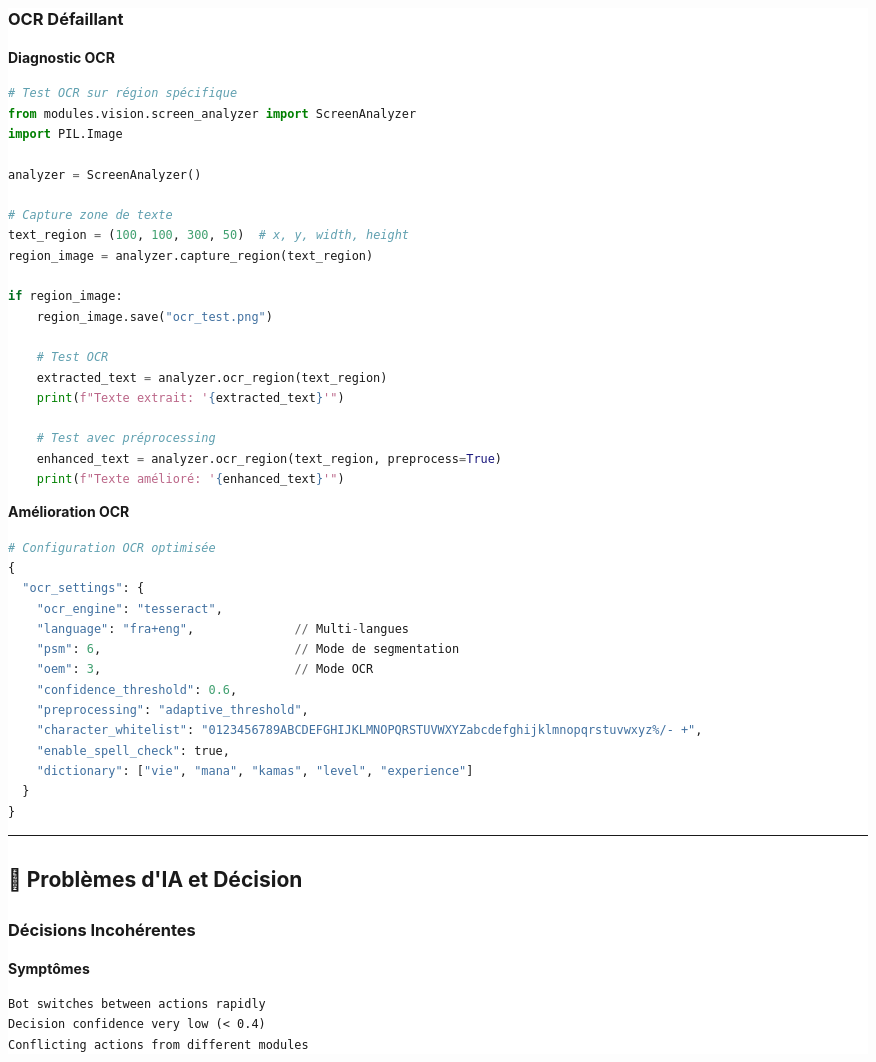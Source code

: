 ### OCR Défaillant

**Diagnostic OCR**
```python
# Test OCR sur région spécifique
from modules.vision.screen_analyzer import ScreenAnalyzer
import PIL.Image

analyzer = ScreenAnalyzer()

# Capture zone de texte
text_region = (100, 100, 300, 50)  # x, y, width, height
region_image = analyzer.capture_region(text_region)

if region_image:
    region_image.save("ocr_test.png")
    
    # Test OCR
    extracted_text = analyzer.ocr_region(text_region)
    print(f"Texte extrait: '{extracted_text}'")
    
    # Test avec préprocessing
    enhanced_text = analyzer.ocr_region(text_region, preprocess=True)
    print(f"Texte amélioré: '{enhanced_text}'")
```

**Amélioration OCR**
```python
# Configuration OCR optimisée
{
  "ocr_settings": {
    "ocr_engine": "tesseract",
    "language": "fra+eng",              // Multi-langues
    "psm": 6,                           // Mode de segmentation
    "oem": 3,                           // Mode OCR
    "confidence_threshold": 0.6,
    "preprocessing": "adaptive_threshold",
    "character_whitelist": "0123456789ABCDEFGHIJKLMNOPQRSTUVWXYZabcdefghijklmnopqrstuvwxyz%/- +",
    "enable_spell_check": true,
    "dictionary": ["vie", "mana", "kamas", "level", "experience"]
  }
}
```

---

## 🤖 Problèmes d'IA et Décision

### Décisions Incohérentes

**Symptômes**
```
Bot switches between actions rapidly
Decision confidence very low (< 0.4)
Conflicting actions from different modules
```
